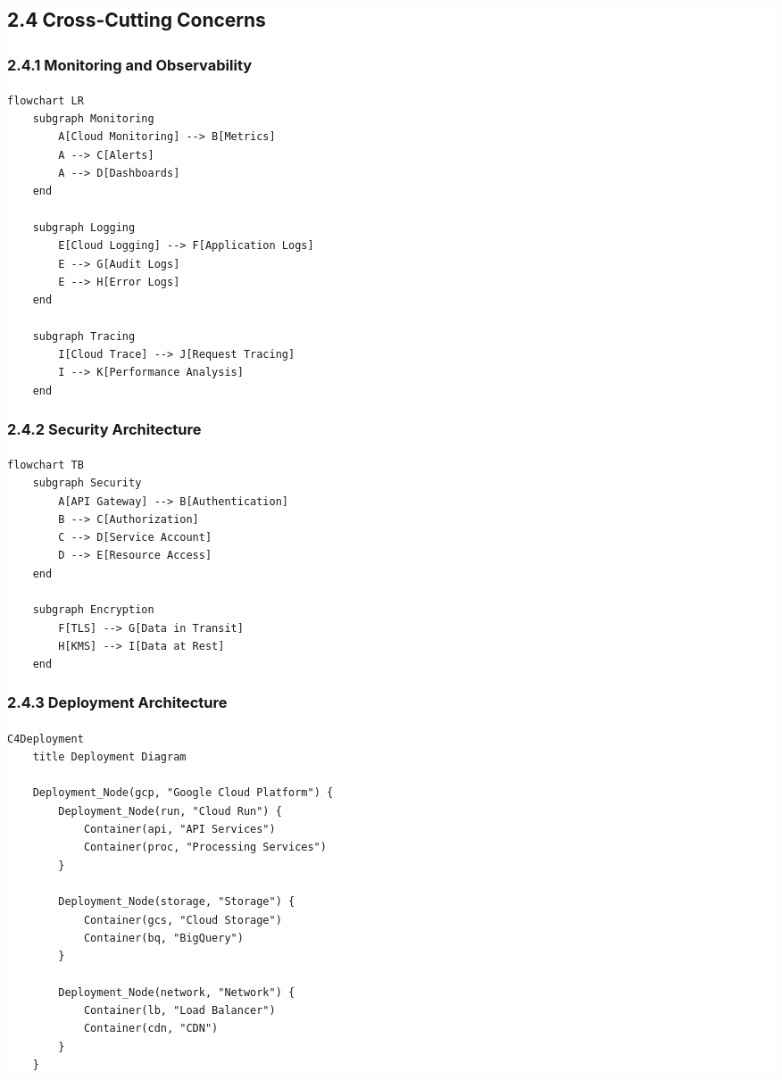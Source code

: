 ## 2.4 Cross-Cutting Concerns

### 2.4.1 Monitoring and Observability

```mermaid
flowchart LR
    subgraph Monitoring
        A[Cloud Monitoring] --> B[Metrics]
        A --> C[Alerts]
        A --> D[Dashboards]
    end
    
    subgraph Logging
        E[Cloud Logging] --> F[Application Logs]
        E --> G[Audit Logs]
        E --> H[Error Logs]
    end
    
    subgraph Tracing
        I[Cloud Trace] --> J[Request Tracing]
        I --> K[Performance Analysis]
    end
```

### 2.4.2 Security Architecture

```mermaid
flowchart TB
    subgraph Security
        A[API Gateway] --> B[Authentication]
        B --> C[Authorization]
        C --> D[Service Account]
        D --> E[Resource Access]
    end
    
    subgraph Encryption
        F[TLS] --> G[Data in Transit]
        H[KMS] --> I[Data at Rest]
    end
```

### 2.4.3 Deployment Architecture

```mermaid
C4Deployment
    title Deployment Diagram

    Deployment_Node(gcp, "Google Cloud Platform") {
        Deployment_Node(run, "Cloud Run") {
            Container(api, "API Services")
            Container(proc, "Processing Services")
        }
        
        Deployment_Node(storage, "Storage") {
            Container(gcs, "Cloud Storage")
            Container(bq, "BigQuery")
        }
        
        Deployment_Node(network, "Network") {
            Container(lb, "Load Balancer")
            Container(cdn, "CDN")
        }
    }
```
